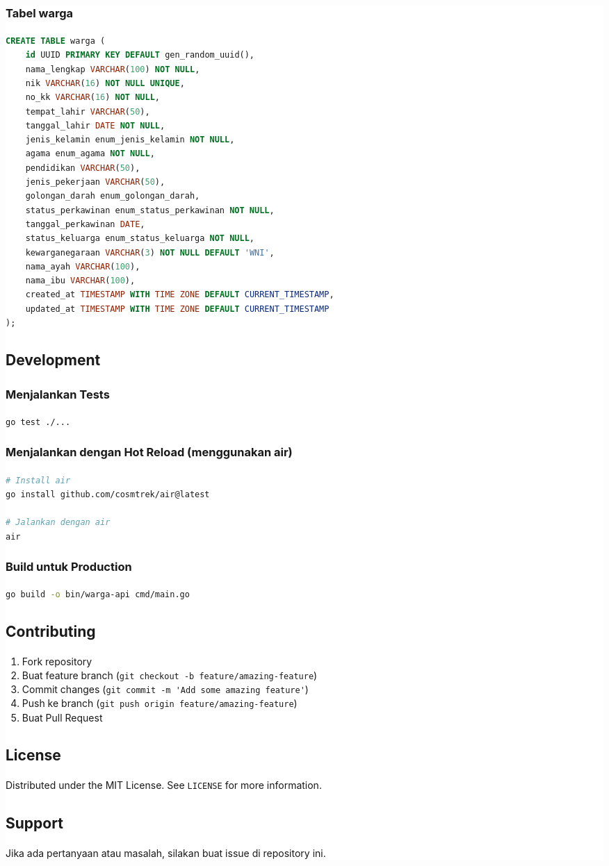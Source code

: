### Tabel warga
```sql
CREATE TABLE warga (
    id UUID PRIMARY KEY DEFAULT gen_random_uuid(),
    nama_lengkap VARCHAR(100) NOT NULL,
    nik VARCHAR(16) NOT NULL UNIQUE,
    no_kk VARCHAR(16) NOT NULL,
    tempat_lahir VARCHAR(50),
    tanggal_lahir DATE NOT NULL,
    jenis_kelamin enum_jenis_kelamin NOT NULL,
    agama enum_agama NOT NULL,
    pendidikan VARCHAR(50),
    jenis_pekerjaan VARCHAR(50),
    golongan_darah enum_golongan_darah,
    status_perkawinan enum_status_perkawinan NOT NULL,
    tanggal_perkawinan DATE,
    status_keluarga enum_status_keluarga NOT NULL,
    kewarganegaraan VARCHAR(3) NOT NULL DEFAULT 'WNI',
    nama_ayah VARCHAR(100),
    nama_ibu VARCHAR(100),
    created_at TIMESTAMP WITH TIME ZONE DEFAULT CURRENT_TIMESTAMP,
    updated_at TIMESTAMP WITH TIME ZONE DEFAULT CURRENT_TIMESTAMP
);
```

## Development

### Menjalankan Tests
```bash
go test ./...
```

### Menjalankan dengan Hot Reload (menggunakan air)
```bash
# Install air
go install github.com/cosmtrek/air@latest

# Jalankan dengan air
air
```

### Build untuk Production
```bash
go build -o bin/warga-api cmd/main.go
```

## Contributing

1. Fork repository
2. Buat feature branch (`git checkout -b feature/amazing-feature`)
3. Commit changes (`git commit -m 'Add some amazing feature'`)
4. Push ke branch (`git push origin feature/amazing-feature`)
5. Buat Pull Request

## License

Distributed under the MIT License. See `LICENSE` for more information.

## Support

Jika ada pertanyaan atau masalah, silakan buat issue di repository ini. 